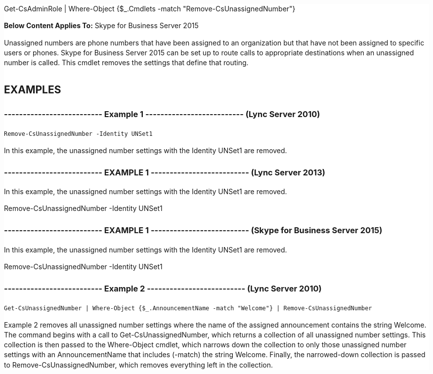 Get-CsAdminRole | Where-Object {$_.Cmdlets -match "Remove-CsUnassignedNumber"}

**Below Content Applies To:** Skype for Business Server 2015

Unassigned numbers are phone numbers that have been assigned to an organization but that have not been assigned to specific users or phones.
Skype for Business Server 2015 can be set up to route calls to appropriate destinations when an unassigned number is called.
This cmdlet removes the settings that define that routing.



## EXAMPLES

### -------------------------- Example 1 -------------------------- (Lync Server 2010)
```
Remove-CsUnassignedNumber -Identity UNSet1
```

In this example, the unassigned number settings with the Identity UNSet1 are removed.

### -------------------------- EXAMPLE 1 -------------------------- (Lync Server 2013)
```

```

In this example, the unassigned number settings with the Identity UNSet1 are removed.

Remove-CsUnassignedNumber -Identity UNSet1

### -------------------------- EXAMPLE 1 -------------------------- (Skype for Business Server 2015)
```

```

In this example, the unassigned number settings with the Identity UNSet1 are removed.

Remove-CsUnassignedNumber -Identity UNSet1

### -------------------------- Example 2 -------------------------- (Lync Server 2010)
```
Get-CsUnassignedNumber | Where-Object {$_.AnnouncementName -match "Welcome"} | Remove-CsUnassignedNumber
```

Example 2 removes all unassigned number settings where the name of the assigned announcement contains the string Welcome.
The command begins with a call to Get-CsUnassignedNumber, which returns a collection of all unassigned number settings.
This collection is then passed to the Where-Object cmdlet, which narrows down the collection to only those unassigned number settings with an AnnouncementName that includes (-match) the string Welcome.
Finally, the narrowed-down collection is passed to Remove-CsUnassignedNumber, which removes everything left in the collection.
